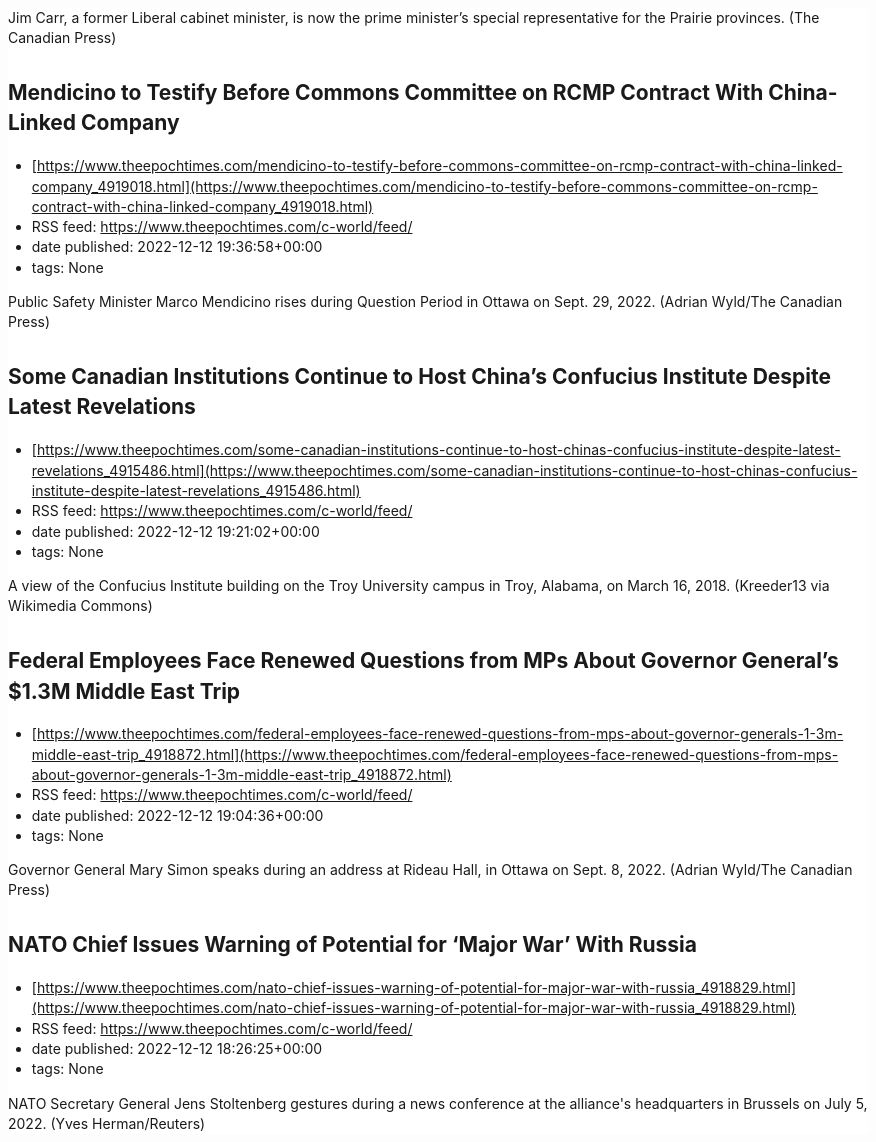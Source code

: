 Jim Carr, a former Liberal cabinet minister, is now the prime minister’s special representative for the Prairie provinces. (The Canadian Press)

## Mendicino to Testify Before Commons Committee on RCMP Contract With China-Linked Company
 - [https://www.theepochtimes.com/mendicino-to-testify-before-commons-committee-on-rcmp-contract-with-china-linked-company_4919018.html](https://www.theepochtimes.com/mendicino-to-testify-before-commons-committee-on-rcmp-contract-with-china-linked-company_4919018.html)
 - RSS feed: https://www.theepochtimes.com/c-world/feed/
 - date published: 2022-12-12 19:36:58+00:00
 - tags: None

Public Safety Minister Marco Mendicino rises during Question Period in Ottawa on Sept. 29, 2022. (Adrian Wyld/The Canadian Press)

## Some Canadian Institutions Continue to Host China’s Confucius Institute Despite Latest Revelations
 - [https://www.theepochtimes.com/some-canadian-institutions-continue-to-host-chinas-confucius-institute-despite-latest-revelations_4915486.html](https://www.theepochtimes.com/some-canadian-institutions-continue-to-host-chinas-confucius-institute-despite-latest-revelations_4915486.html)
 - RSS feed: https://www.theepochtimes.com/c-world/feed/
 - date published: 2022-12-12 19:21:02+00:00
 - tags: None

A view of the Confucius Institute building on the Troy University campus in Troy, Alabama, on March 16, 2018. (Kreeder13 via Wikimedia Commons)

## Federal Employees Face Renewed Questions from MPs About Governor General’s $1.3M Middle East Trip
 - [https://www.theepochtimes.com/federal-employees-face-renewed-questions-from-mps-about-governor-generals-1-3m-middle-east-trip_4918872.html](https://www.theepochtimes.com/federal-employees-face-renewed-questions-from-mps-about-governor-generals-1-3m-middle-east-trip_4918872.html)
 - RSS feed: https://www.theepochtimes.com/c-world/feed/
 - date published: 2022-12-12 19:04:36+00:00
 - tags: None

Governor General Mary Simon speaks during an address at Rideau Hall, in Ottawa on Sept. 8, 2022. (Adrian Wyld/The Canadian Press)

## NATO Chief Issues Warning of Potential for ‘Major War’ With Russia
 - [https://www.theepochtimes.com/nato-chief-issues-warning-of-potential-for-major-war-with-russia_4918829.html](https://www.theepochtimes.com/nato-chief-issues-warning-of-potential-for-major-war-with-russia_4918829.html)
 - RSS feed: https://www.theepochtimes.com/c-world/feed/
 - date published: 2022-12-12 18:26:25+00:00
 - tags: None

NATO Secretary General Jens Stoltenberg gestures during a news conference at the alliance's headquarters in Brussels on July 5, 2022. (Yves Herman/Reuters)
